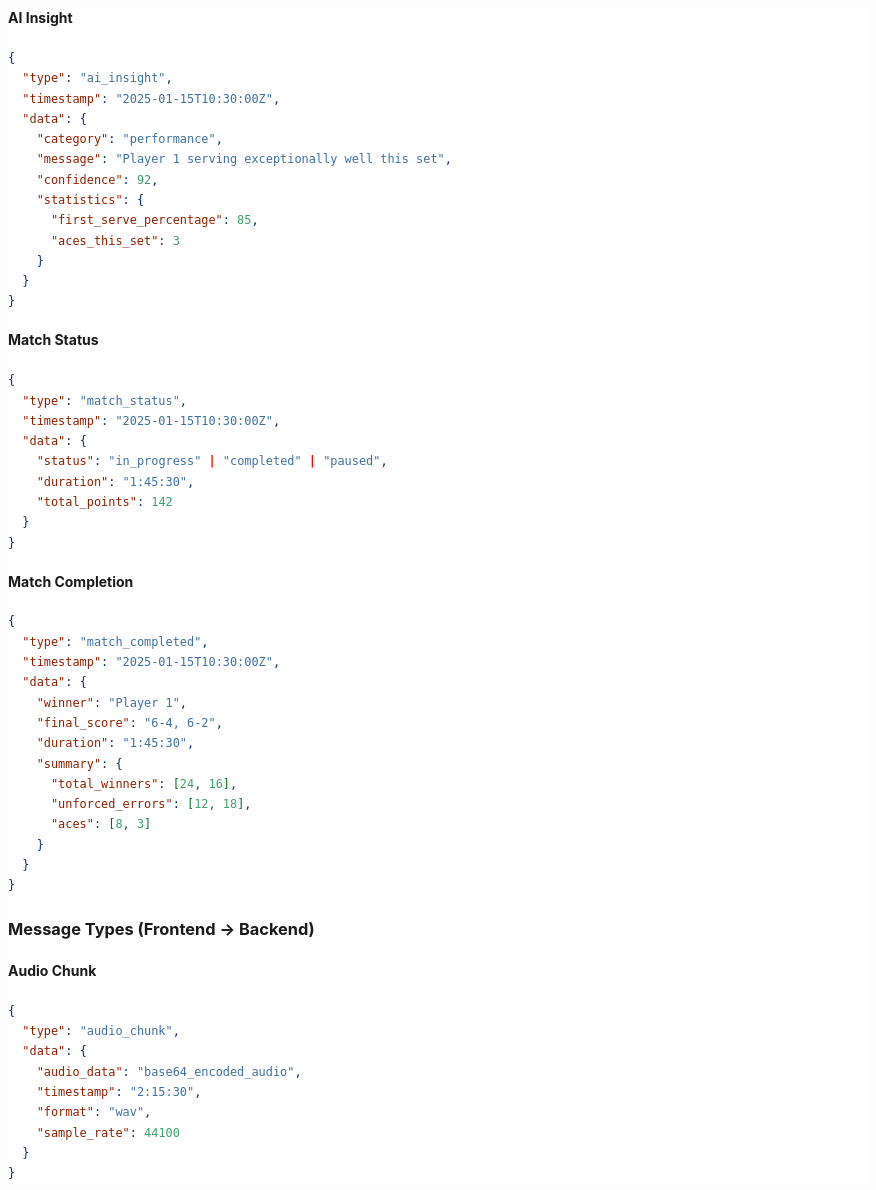 #### AI Insight
```json
{
  "type": "ai_insight",
  "timestamp": "2025-01-15T10:30:00Z",
  "data": {
    "category": "performance",
    "message": "Player 1 serving exceptionally well this set",
    "confidence": 92,
    "statistics": {
      "first_serve_percentage": 85,
      "aces_this_set": 3
    }
  }
}
```

#### Match Status
```json
{
  "type": "match_status",
  "timestamp": "2025-01-15T10:30:00Z",
  "data": {
    "status": "in_progress" | "completed" | "paused",
    "duration": "1:45:30",
    "total_points": 142
  }
}
```

#### Match Completion
```json
{
  "type": "match_completed",
  "timestamp": "2025-01-15T10:30:00Z",
  "data": {
    "winner": "Player 1",
    "final_score": "6-4, 6-2",
    "duration": "1:45:30",
    "summary": {
      "total_winners": [24, 16],
      "unforced_errors": [12, 18],
      "aces": [8, 3]
    }
  }
}
```

### Message Types (Frontend → Backend)

#### Audio Chunk
```json
{
  "type": "audio_chunk",
  "data": {
    "audio_data": "base64_encoded_audio",
    "timestamp": "2:15:30",
    "format": "wav",
    "sample_rate": 44100
  }
}
```
